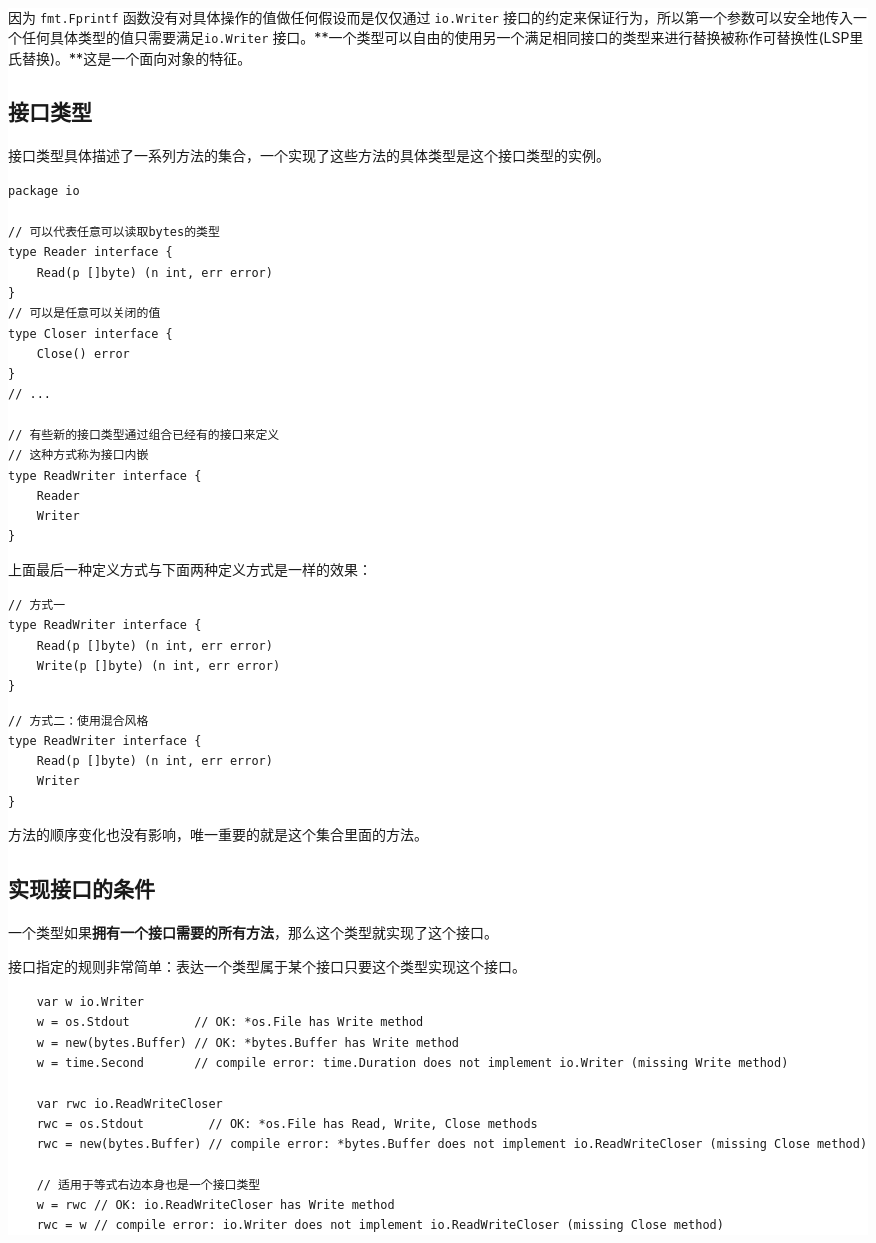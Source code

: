 因为 `fmt.Fprintf` 函数没有对具体操作的值做任何假设而是仅仅通过 `io.Writer` 接口的约定来保证行为，所以第一个参数可以安全地传入一个任何具体类型的值只需要满足`io.Writer` 接口。**一个类型可以自由的使用另一个满足相同接口的类型来进行替换被称作可替换性(LSP里氏替换)。**这是一个面向对象的特征。

## 接口类型
接口类型具体描述了一系列方法的集合，一个实现了这些方法的具体类型是这个接口类型的实例。

```golang
package io

// 可以代表任意可以读取bytes的类型
type Reader interface {
    Read(p []byte) (n int, err error)
}
// 可以是任意可以关闭的值
type Closer interface {
    Close() error
}
// ...

// 有些新的接口类型通过组合已经有的接口来定义
// 这种方式称为接口内嵌
type ReadWriter interface {
    Reader
    Writer
}
```
上面最后一种定义方式与下面两种定义方式是一样的效果：
```golang
// 方式一
type ReadWriter interface {
    Read(p []byte) (n int, err error)
    Write(p []byte) (n int, err error)
}
```
```golang
// 方式二：使用混合风格
type ReadWriter interface {
    Read(p []byte) (n int, err error)
    Writer
}
```
方法的顺序变化也没有影响，唯一重要的就是这个集合里面的方法。

## 实现接口的条件
一个类型如果**拥有一个接口需要的所有方法**，那么这个类型就实现了这个接口。

接口指定的规则非常简单：表达一个类型属于某个接口只要这个类型实现这个接口。
```golang
	var w io.Writer
	w = os.Stdout         // OK: *os.File has Write method
	w = new(bytes.Buffer) // OK: *bytes.Buffer has Write method
	w = time.Second       // compile error: time.Duration does not implement io.Writer (missing Write method)

	var rwc io.ReadWriteCloser
	rwc = os.Stdout         // OK: *os.File has Read, Write, Close methods
	rwc = new(bytes.Buffer) // compile error: *bytes.Buffer does not implement io.ReadWriteCloser (missing Close method)

	// 适用于等式右边本身也是一个接口类型
	w = rwc // OK: io.ReadWriteCloser has Write method
	rwc = w // compile error: io.Writer does not implement io.ReadWriteCloser (missing Close method)
```
